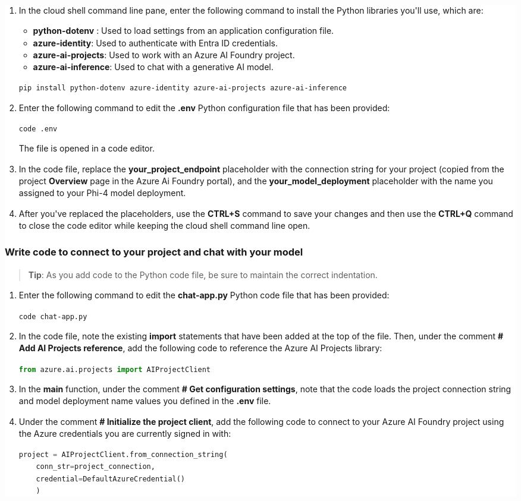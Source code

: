 1. In the cloud shell command line pane, enter the following command to install the Python libraries you'll use, which are:
    - **python-dotenv** : Used to load settings from an application configuration file.
    - **azure-identity**: Used to authenticate with Entra ID credentials.
    - **azure-ai-projects**: Used to work with an Azure AI Foundry project.
    - **azure-ai-inference**: Used to chat with a generative AI model.

    ```
    pip install python-dotenv azure-identity azure-ai-projects azure-ai-inference
    ```

1. Enter the following command to edit the **.env** Python configuration file that has been provided:

    ```
    code .env
    ```

    The file is opened in a code editor.

1. In the code file, replace the **your_project_endpoint** placeholder with the connection string for your project (copied from the project **Overview** page in the Azure Ai Foundry portal), and the **your_model_deployment** placeholder with the name you assigned to your Phi-4 model deployment.
1. After you've replaced the placeholders, use the **CTRL+S** command to save your changes and then use the **CTRL+Q** command to close the code editor while keeping the cloud shell command line open.

### Write code to connect to your project and chat with your model

> **Tip**: As you add code to the Python code file, be sure to maintain the correct indentation.

1. Enter the following command to edit the **chat-app.py** Python code file that has been provided:

    ```
    code chat-app.py
    ```

1. In the code file, note the existing **import** statements that have been added at the top of the file. Then, under the comment **# Add AI Projects reference**, add the following code to reference the Azure AI Projects library:

    ```python
    from azure.ai.projects import AIProjectClient
    ```

1. In the **main** function, under the comment **# Get configuration settings**, note that the code loads the project connection string and model deployment name values you defined in the **.env** file.
1. Under the comment **# Initialize the project client**, add the following code to connect to your Azure AI Foundry project using the Azure credentials you are currently signed in with:

    ```python
    project = AIProjectClient.from_connection_string(
        conn_str=project_connection,
        credential=DefaultAzureCredential()
        )
    ```
    